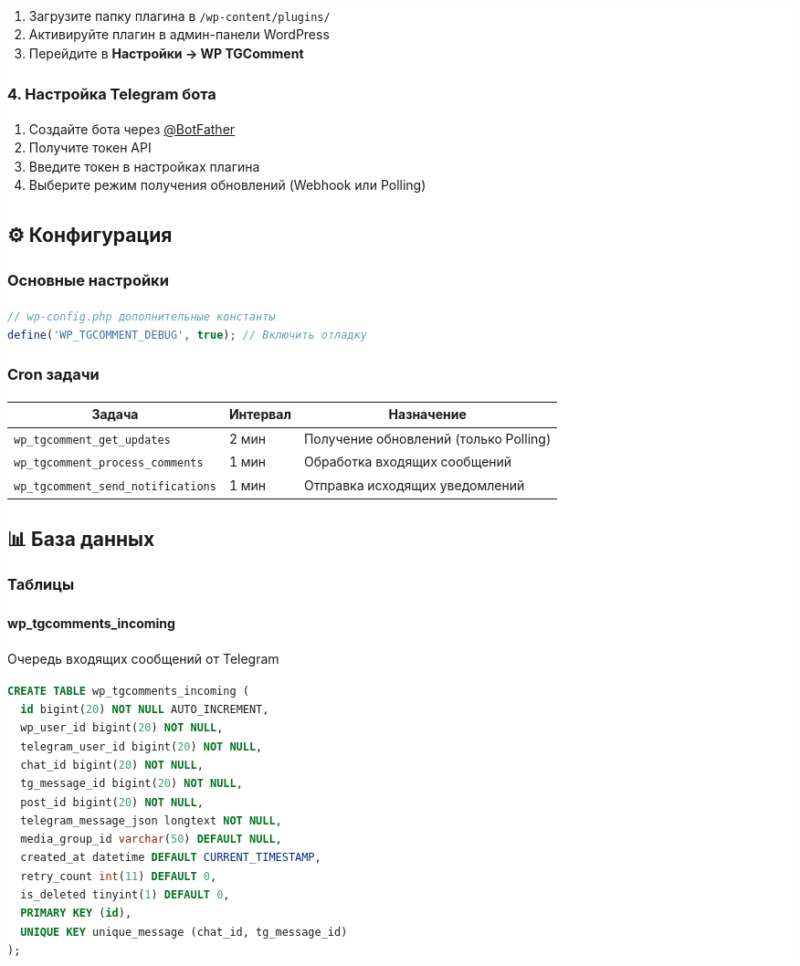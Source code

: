 1. Загрузите папку плагина в `/wp-content/plugins/`
2. Активируйте плагин в админ-панели WordPress
3. Перейдите в **Настройки → WP TGComment**

### 4. Настройка Telegram бота

1. Создайте бота через [@BotFather](https://t.me/botfather)
2. Получите токен API
3. Введите токен в настройках плагина
4. Выберите режим получения обновлений (Webhook или Polling)

## ⚙️ Конфигурация

### Основные настройки

```php
// wp-config.php дополнительные константы
define('WP_TGCOMMENT_DEBUG', true); // Включить отладку
```

### Cron задачи

| Задача | Интервал | Назначение |
|--------|----------|------------|
| `wp_tgcomment_get_updates` | 2 мин | Получение обновлений (только Polling) |
| `wp_tgcomment_process_comments` | 1 мин | Обработка входящих сообщений |
| `wp_tgcomment_send_notifications` | 1 мин | Отправка исходящих уведомлений |

## 📊 База данных

### Таблицы

#### wp_tgcomments_incoming
Очередь входящих сообщений от Telegram
```sql
CREATE TABLE wp_tgcomments_incoming (
  id bigint(20) NOT NULL AUTO_INCREMENT,
  wp_user_id bigint(20) NOT NULL,
  telegram_user_id bigint(20) NOT NULL,
  chat_id bigint(20) NOT NULL,
  tg_message_id bigint(20) NOT NULL,
  post_id bigint(20) NOT NULL,
  telegram_message_json longtext NOT NULL,
  media_group_id varchar(50) DEFAULT NULL,
  created_at datetime DEFAULT CURRENT_TIMESTAMP,
  retry_count int(11) DEFAULT 0,
  is_deleted tinyint(1) DEFAULT 0,
  PRIMARY KEY (id),
  UNIQUE KEY unique_message (chat_id, tg_message_id)
);
```
